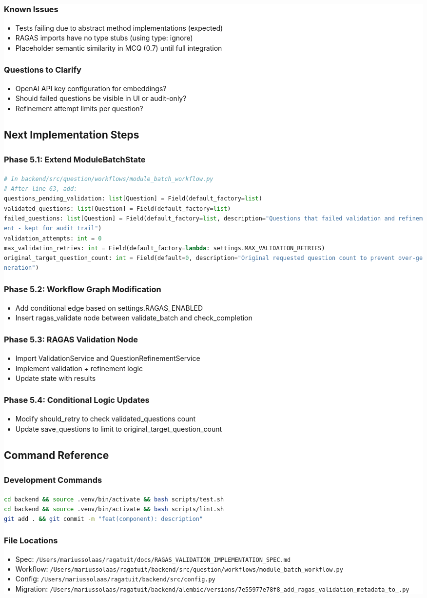 ### Known Issues
- Tests failing due to abstract method implementations (expected)
- RAGAS imports have no type stubs (using type: ignore)
- Placeholder semantic similarity in MCQ (0.7) until full integration

### Questions to Clarify
- OpenAI API key configuration for embeddings?
- Should failed questions be visible in UI or audit-only?
- Refinement attempt limits per question?

## Next Implementation Steps

### Phase 5.1: Extend ModuleBatchState
```python
# In backend/src/question/workflows/module_batch_workflow.py
# After line 63, add:
questions_pending_validation: list[Question] = Field(default_factory=list)
validated_questions: list[Question] = Field(default_factory=list)
failed_questions: list[Question] = Field(default_factory=list, description="Questions that failed validation and refinement - kept for audit trail")
validation_attempts: int = 0
max_validation_retries: int = Field(default_factory=lambda: settings.MAX_VALIDATION_RETRIES)
original_target_question_count: int = Field(default=0, description="Original requested question count to prevent over-generation")
```

### Phase 5.2: Workflow Graph Modification
- Add conditional edge based on settings.RAGAS_ENABLED
- Insert ragas_validate node between validate_batch and check_completion

### Phase 5.3: RAGAS Validation Node
- Import ValidationService and QuestionRefinementService
- Implement validation + refinement logic
- Update state with results

### Phase 5.4: Conditional Logic Updates
- Modify should_retry to check validated_questions count
- Update save_questions to limit to original_target_question_count

## Command Reference

### Development Commands
```bash
cd backend && source .venv/bin/activate && bash scripts/test.sh
cd backend && source .venv/bin/activate && bash scripts/lint.sh
git add . && git commit -m "feat(component): description"
```

### File Locations
- Spec: `/Users/mariussolaas/ragatuit/docs/RAGAS_VALIDATION_IMPLEMENTATION_SPEC.md`
- Workflow: `/Users/mariussolaas/ragatuit/backend/src/question/workflows/module_batch_workflow.py`
- Config: `/Users/mariussolaas/ragatuit/backend/src/config.py`
- Migration: `/Users/mariussolaas/ragatuit/backend/alembic/versions/7e55977e78f8_add_ragas_validation_metadata_to_.py`
